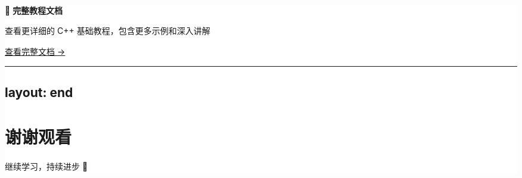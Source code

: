 📖 **完整教程文档**

查看更详细的 C++ 基础教程，包含更多示例和深入讲解

<div class="mt-6">
  <a href="/resource/cpp" class="px-6 py-3 bg-blue-500 text-white rounded-lg hover:bg-blue-600 transition-colors inline-block">
    查看完整文档 →
  </a>
</div>

</div>

---
layout: end
---

# 谢谢观看

继续学习，持续进步 💪



